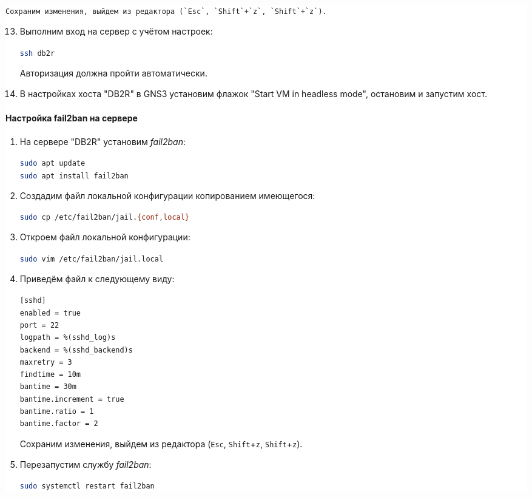     Сохраним изменения, выйдем из редактора (`Esc`, `Shift`+`z`, `Shift`+`z`).

13. Выполним вход на сервер с учётом настроек:

    ```sh
    ssh db2r
    ```

    Авторизация должна пройти автоматически.

14. В настройках хоста "DB2R" в GNS3 установим флажок "Start VM in headless mode", остановим и запустим хост.

#### Настройка fail2ban на сервере

1. На сервере "DB2R" установим *fail2ban*:

    ```sh
    sudo apt update
    sudo apt install fail2ban
    ```

2. Создадим файл локальной конфигурации копированием имеющегося:

    ```sh
    sudo cp /etc/fail2ban/jail.{conf,local}
    ```

3. Откроем файл локальной конфигурации:

    ```sh
    sudo vim /etc/fail2ban/jail.local
    ```

4. Приведём файл к следующему виду:

    ```config
    [sshd]
    enabled = true
    port = 22
    logpath = %(sshd_log)s
    backend = %(sshd_backend)s
    maxretry = 3
    findtime = 10m
    bantime = 30m
    bantime.increment = true
    bantime.ratio = 1
    bantime.factor = 2
    ```

    Сохраним изменения, выйдем из редактора (`Esc`, `Shift`+`z`, `Shift`+`z`).

5. Перезапустим службу *fail2ban*:

    ```sh
    sudo systemctl restart fail2ban
    ```
